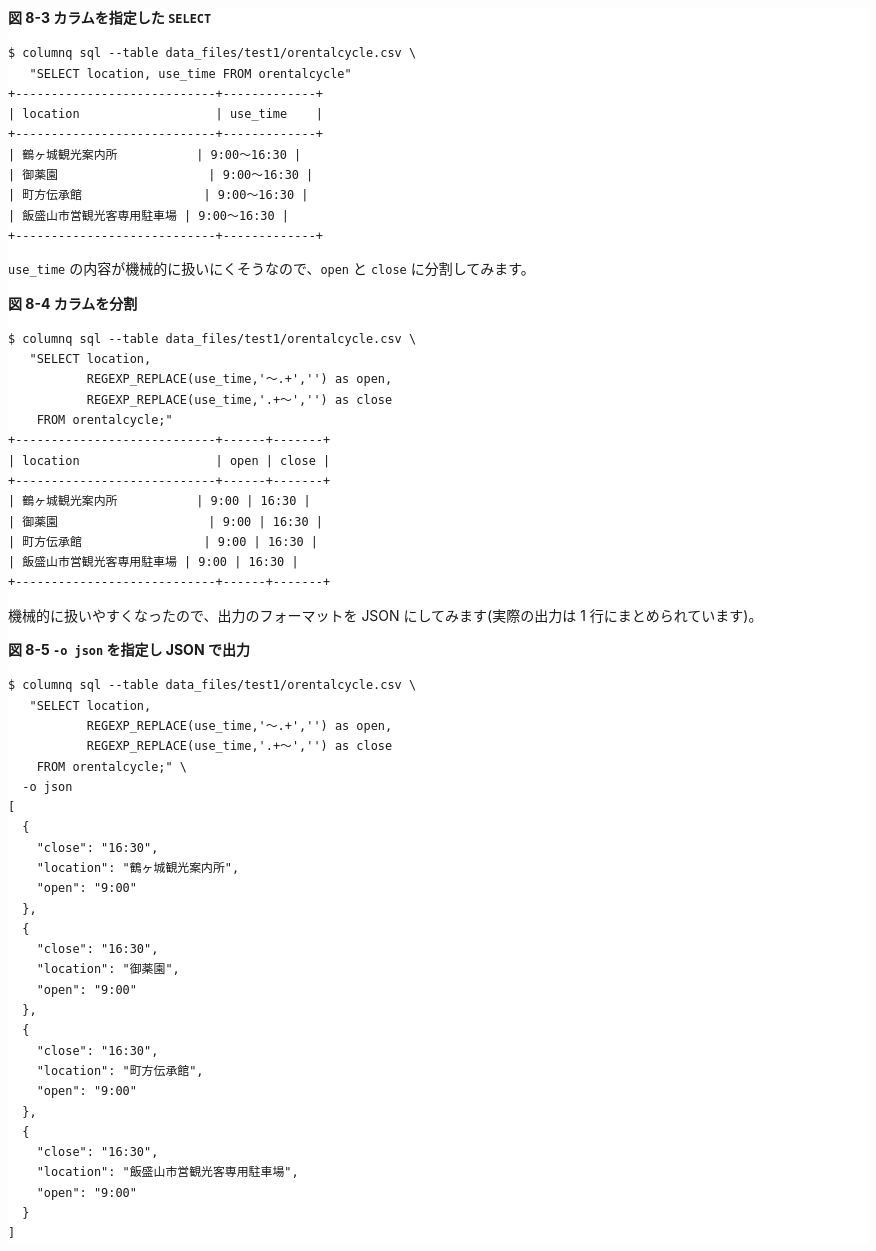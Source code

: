 **図 8-3 カラムを指定した `SELECT`**

```shell-session
$ columnq sql --table data_files/test1/orentalcycle.csv \
   "SELECT location, use_time FROM orentalcycle"
+----------------------------+-------------+
| location                   | use_time    |
+----------------------------+-------------+
| 鶴ヶ城観光案内所           | 9:00〜16:30 |
| 御薬園                     | 9:00〜16:30 |
| 町方伝承館                 | 9:00〜16:30 |
| 飯盛山市営観光客専用駐車場 | 9:00〜16:30 |
+----------------------------+-------------+
```

`use_time` の内容が機械的に扱いにくそうなので、`open` と `close` に分割してみます。

**図 8-4 カラムを分割**

```shell-session
$ columnq sql --table data_files/test1/orentalcycle.csv \
   "SELECT location,
           REGEXP_REPLACE(use_time,'〜.+','') as open, 
           REGEXP_REPLACE(use_time,'.+〜','') as close
    FROM orentalcycle;"
+----------------------------+------+-------+
| location                   | open | close |
+----------------------------+------+-------+
| 鶴ヶ城観光案内所           | 9:00 | 16:30 |
| 御薬園                     | 9:00 | 16:30 |
| 町方伝承館                 | 9:00 | 16:30 |
| 飯盛山市営観光客専用駐車場 | 9:00 | 16:30 |
+----------------------------+------+-------+
```

機械的に扱いやすくなったので、出力のフォーマットを JSON にしてみます(実際の出力は 1 行にまとめられています)。

**図 8-5 `-o json` を指定し JSON で出力**

```shell-session
$ columnq sql --table data_files/test1/orentalcycle.csv \
   "SELECT location,
           REGEXP_REPLACE(use_time,'〜.+','') as open, 
           REGEXP_REPLACE(use_time,'.+〜','') as close
    FROM orentalcycle;" \
  -o json
[
  {
    "close": "16:30",
    "location": "鶴ヶ城観光案内所",
    "open": "9:00"
  },
  {
    "close": "16:30",
    "location": "御薬園",
    "open": "9:00"
  },
  {
    "close": "16:30",
    "location": "町方伝承館",
    "open": "9:00"
  },
  {
    "close": "16:30",
    "location": "飯盛山市営観光客専用駐車場",
    "open": "9:00"
  }
]
```